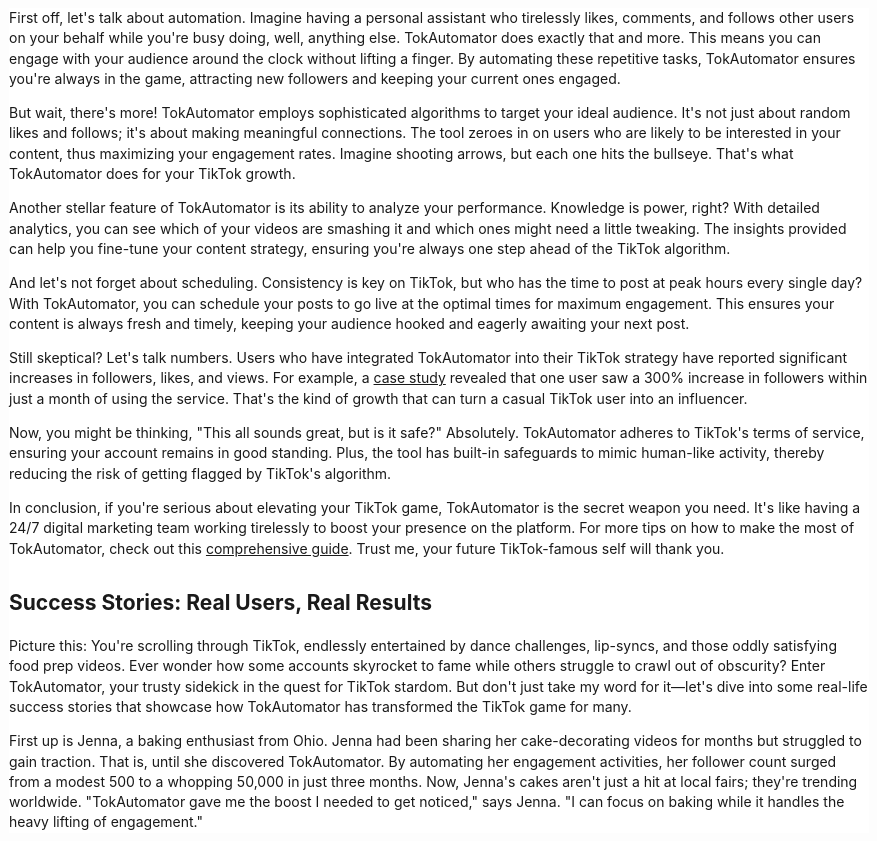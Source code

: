 First off, let's talk about automation. Imagine having a personal assistant who tirelessly likes, comments, and follows other users on your behalf while you're busy doing, well, anything else. TokAutomator does exactly that and more. This means you can engage with your audience around the clock without lifting a finger. By automating these repetitive tasks, TokAutomator ensures you're always in the game, attracting new followers and keeping your current ones engaged.

But wait, there's more! TokAutomator employs sophisticated algorithms to target your ideal audience. It's not just about random likes and follows; it's about making meaningful connections. The tool zeroes in on users who are likely to be interested in your content, thus maximizing your engagement rates. Imagine shooting arrows, but each one hits the bullseye. That's what TokAutomator does for your TikTok growth.

Another stellar feature of TokAutomator is its ability to analyze your performance. Knowledge is power, right? With detailed analytics, you can see which of your videos are smashing it and which ones might need a little tweaking. The insights provided can help you fine-tune your content strategy, ensuring you're always one step ahead of the TikTok algorithm.



And let's not forget about scheduling. Consistency is key on TikTok, but who has the time to post at peak hours every single day? With TokAutomator, you can schedule your posts to go live at the optimal times for maximum engagement. This ensures your content is always fresh and timely, keeping your audience hooked and eagerly awaiting your next post.

Still skeptical? Let's talk numbers. Users who have integrated TokAutomator into their TikTok strategy have reported significant increases in followers, likes, and views. For example, a [case study](https://tokautomator.com/blog/growing-your-tiktok-account-a-comprehensive-guide-to-using-tokautomator) revealed that one user saw a 300% increase in followers within just a month of using the service. That's the kind of growth that can turn a casual TikTok user into an influencer.

Now, you might be thinking, "This all sounds great, but is it safe?" Absolutely. TokAutomator adheres to TikTok's terms of service, ensuring your account remains in good standing. Plus, the tool has built-in safeguards to mimic human-like activity, thereby reducing the risk of getting flagged by TikTok's algorithm.

In conclusion, if you're serious about elevating your TikTok game, TokAutomator is the secret weapon you need. It's like having a 24/7 digital marketing team working tirelessly to boost your presence on the platform. For more tips on how to make the most of TokAutomator, check out this [comprehensive guide](https://tokautomator.com/blog/top-strategies-for-effective-tiktok-marketing-in-2024). Trust me, your future TikTok-famous self will thank you.

## Success Stories: Real Users, Real Results

Picture this: You're scrolling through TikTok, endlessly entertained by dance challenges, lip-syncs, and those oddly satisfying food prep videos. Ever wonder how some accounts skyrocket to fame while others struggle to crawl out of obscurity? Enter TokAutomator, your trusty sidekick in the quest for TikTok stardom. But don't just take my word for it—let's dive into some real-life success stories that showcase how TokAutomator has transformed the TikTok game for many.

First up is Jenna, a baking enthusiast from Ohio. Jenna had been sharing her cake-decorating videos for months but struggled to gain traction. That is, until she discovered TokAutomator. By automating her engagement activities, her follower count surged from a modest 500 to a whopping 50,000 in just three months. Now, Jenna's cakes aren't just a hit at local fairs; they're trending worldwide. "TokAutomator gave me the boost I needed to get noticed," says Jenna. "I can focus on baking while it handles the heavy lifting of engagement."
